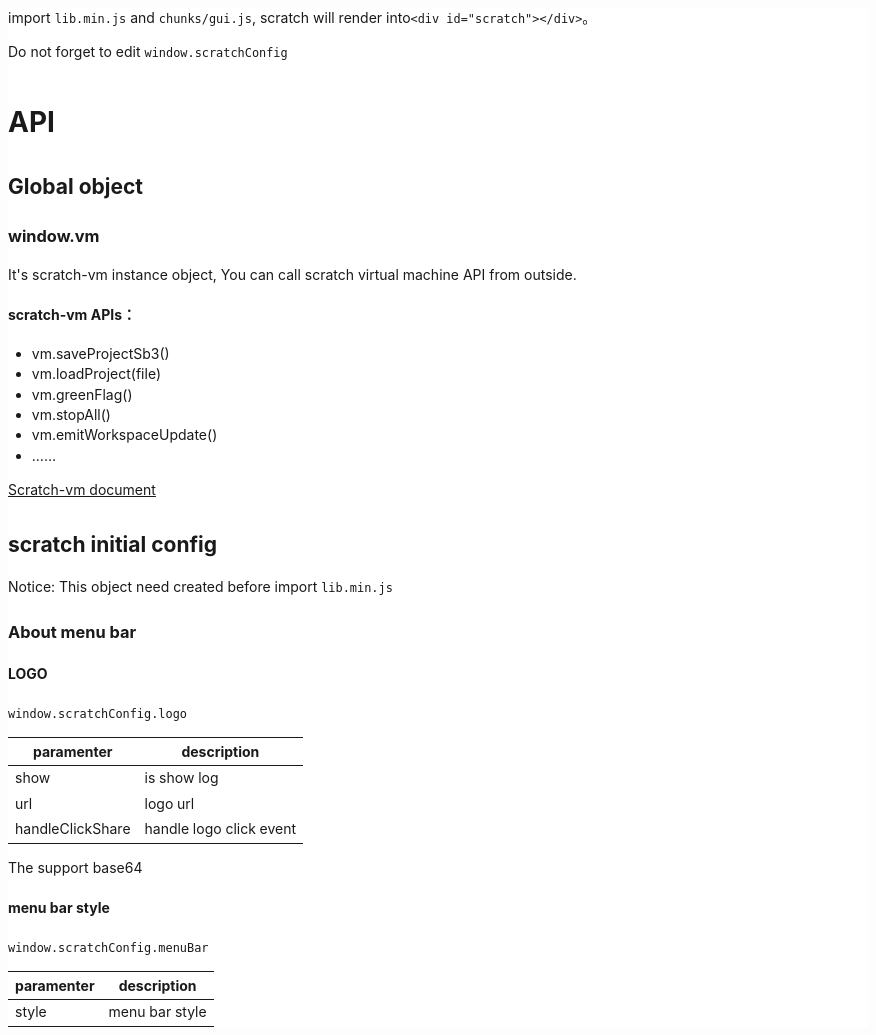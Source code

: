 
import `lib.min.js` and `chunks/gui.js`, scratch will render into`<div id="scratch"></div>`。

Do not forget to edit `window.scratchConfig`


# API

## Global object

### window.vm

It's scratch-vm instance object, You can call scratch virtual machine API from outside.

#### scratch-vm APIs：

- vm.saveProjectSb3()
- vm.loadProject(file)
- vm.greenFlag()
- vm.stopAll()
- vm.emitWorkspaceUpdate()
- ……

[Scratch-vm document](./doc/scratch-vm/index.html)


## scratch initial config

Notice: This object need created before import `lib.min.js`

### About menu bar

#### LOGO

`window.scratchConfig.logo`

|paramenter|description|
|----|----|
|show|is show log|
|url|logo url|
|handleClickShare|handle logo click event|

The support base64

#### menu bar style

`window.scratchConfig.menuBar`

|paramenter|description|
|----|----|
|style|menu bar style|
